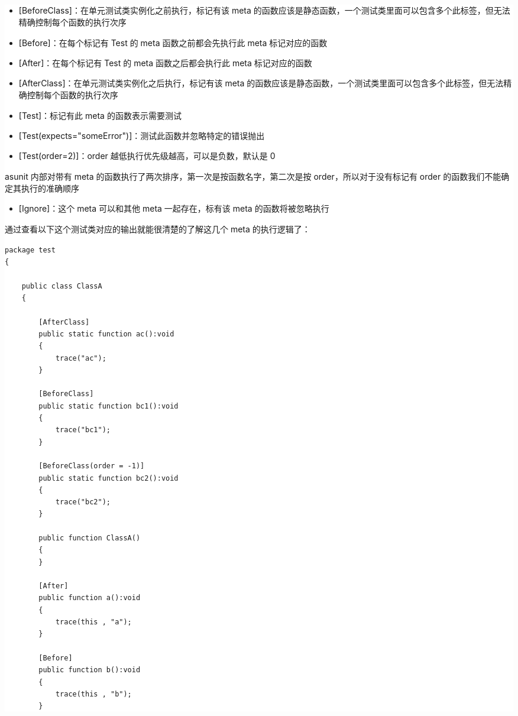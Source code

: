 * [BeforeClass]：在单元测试类实例化之前执行，标记有该 meta 的函数应该是静态函数，一个测试类里面可以包含多个此标签，但无法精确控制每个函数的执行次序

* [Before]：在每个标记有 Test 的 meta 函数之前都会先执行此 meta 标记对应的函数

* [After]：在每个标记有 Test 的 meta 函数之后都会执行此 meta 标记对应的函数

* [AfterClass]：在单元测试类实例化之后执行，标记有该 meta 的函数应该是静态函数，一个测试类里面可以包含多个此标签，但无法精确控制每个函数的执行次序

* [Test]：标记有此 meta 的函数表示需要测试

* [Test(expects="someError")]：测试此函数并忽略特定的错误抛出

* [Test(order=2)]：order 越低执行优先级越高，可以是负数，默认是 0

asunit 内部对带有 meta 的函数执行了两次排序，第一次是按函数名字，第二次是按 order，所以对于没有标记有 order 的函数我们不能确定其执行的准确顺序

* [Ignore]：这个 meta 可以和其他 meta 一起存在，标有该 meta 的函数将被忽略执行

通过查看以下这个测试类对应的输出就能很清楚的了解这几个 meta 的执行逻辑了：

    package test
    {

        public class ClassA
        {

            [AfterClass]
            public static function ac():void
            {
                trace("ac");
            }

            [BeforeClass]
            public static function bc1():void
            {
                trace("bc1");
            }

            [BeforeClass(order = -1)]
            public static function bc2():void
            {
                trace("bc2");
            }

            public function ClassA()
            {
            }

            [After]
            public function a():void
            {
                trace(this , "a");
            }

            [Before]
            public function b():void
            {
                trace(this , "b");
            }

